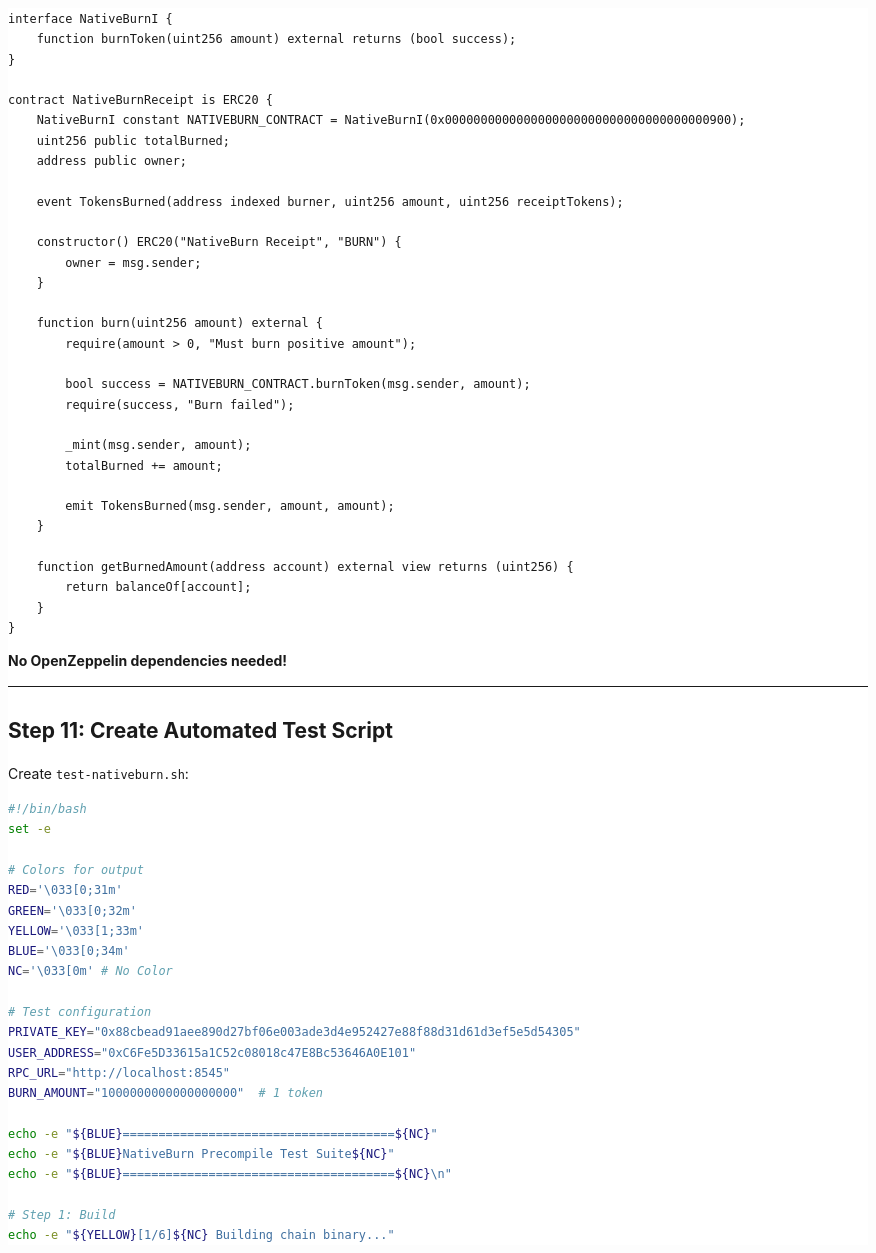 ```solidity
interface NativeBurnI {
    function burnToken(uint256 amount) external returns (bool success);
}

contract NativeBurnReceipt is ERC20 {
    NativeBurnI constant NATIVEBURN_CONTRACT = NativeBurnI(0x0000000000000000000000000000000000000900);
    uint256 public totalBurned;
    address public owner;

    event TokensBurned(address indexed burner, uint256 amount, uint256 receiptTokens);

    constructor() ERC20("NativeBurn Receipt", "BURN") {
        owner = msg.sender;
    }

    function burn(uint256 amount) external {
        require(amount > 0, "Must burn positive amount");

        bool success = NATIVEBURN_CONTRACT.burnToken(msg.sender, amount);
        require(success, "Burn failed");

        _mint(msg.sender, amount);
        totalBurned += amount;

        emit TokensBurned(msg.sender, amount, amount);
    }

    function getBurnedAmount(address account) external view returns (uint256) {
        return balanceOf[account];
    }
}
```

**No OpenZeppelin dependencies needed!**

---

## Step 11: Create Automated Test Script

Create `test-nativeburn.sh`:
```bash
#!/bin/bash
set -e

# Colors for output
RED='\033[0;31m'
GREEN='\033[0;32m'
YELLOW='\033[1;33m'
BLUE='\033[0;34m'
NC='\033[0m' # No Color

# Test configuration
PRIVATE_KEY="0x88cbead91aee890d27bf06e003ade3d4e952427e88f88d31d61d3ef5e5d54305"
USER_ADDRESS="0xC6Fe5D33615a1C52c08018c47E8Bc53646A0E101"
RPC_URL="http://localhost:8545"
BURN_AMOUNT="1000000000000000000"  # 1 token

echo -e "${BLUE}======================================${NC}"
echo -e "${BLUE}NativeBurn Precompile Test Suite${NC}"
echo -e "${BLUE}======================================${NC}\n"

# Step 1: Build
echo -e "${YELLOW}[1/6]${NC} Building chain binary..."
```